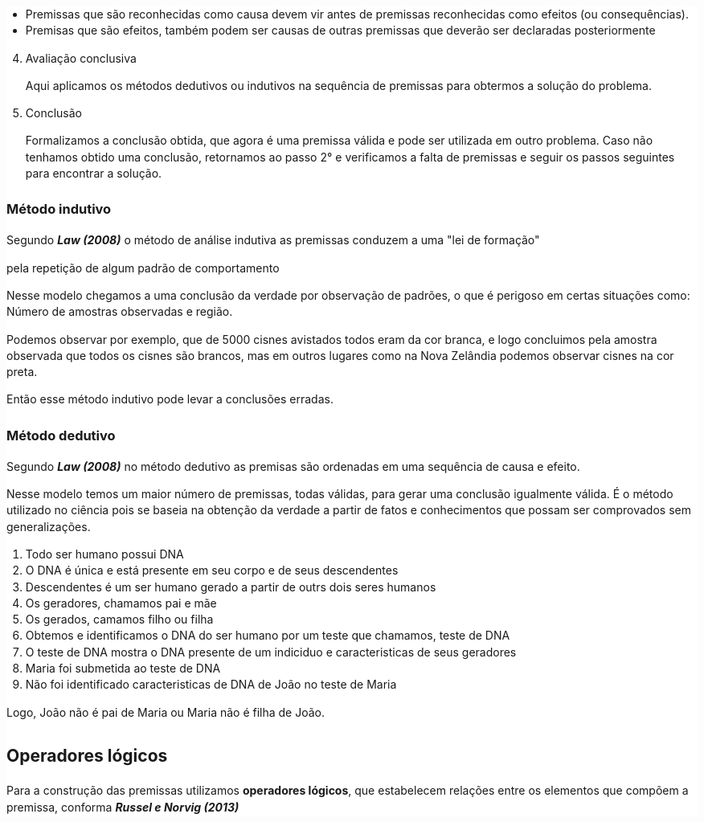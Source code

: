    - Premissas que são reconhecidas como causa devem vir antes de premissas reconhecidas como efeitos (ou consequências).
   - Premisas que são efeitos, também podem ser causas de outras premissas que deverão ser declaradas posteriormente

4. Avaliação conclusiva

	Aqui aplicamos os métodos dedutivos ou indutivos na sequência de premissas para obtermos a solução do problema.

5. Conclusão

	Formalizamos a conclusão obtida, que agora é uma premissa válida e pode ser utilizada em outro problema. Caso não tenhamos obtido uma conclusão, retornamos ao passo 2° e verificamos a falta de premissas e seguir os passos seguintes para encontrar a solução.

### Método indutivo

Segundo ***Law (2008)*** o método de análise indutiva as premissas conduzem a uma "lei de formação"  

pela repetição de algum padrão de comportamento

Nesse modelo chegamos a uma conclusão da verdade por observação de padrões, o que é perigoso em certas situações como: Número de amostras observadas e região.

Podemos observar por exemplo, que de 5000 cisnes avistados todos eram da cor branca, e logo concluimos pela amostra observada que todos os cisnes são brancos, mas em outros lugares como na Nova Zelândia podemos observar cisnes na cor preta.

Então esse método indutivo pode levar a conclusões erradas.

### Método dedutivo

Segundo ***Law (2008)*** no método dedutivo as premisas são ordenadas em uma sequência de causa e efeito.

Nesse modelo temos um maior número de premissas, todas válidas, para gerar uma conclusão igualmente válida. É o método utilizado no ciência pois se baseia na obtenção da verdade a partir de fatos e conhecimentos que possam ser comprovados sem generalizações.

1. Todo ser humano possui DNA
2. O DNA é única e está presente em seu corpo e de seus descendentes
3. Descendentes é um ser humano gerado a partir de outrs dois seres humanos
4. Os geradores, chamamos pai e mãe
5. Os gerados, camamos filho ou filha
6. Obtemos e identificamos o DNA do ser humano por um teste que chamamos, teste de DNA
7. O teste de DNA mostra o DNA presente de um indiciduo e caracteristicas de seus geradores
8. Maria foi submetida ao teste de DNA
9. Não foi identificado caracteristicas de DNA de João no teste de Maria

Logo, João não é pai de Maria ou Maria não é filha de João. 

## Operadores lógicos

Para a construção das premissas utilizamos **operadores lógicos**, que estabelecem relações entre os elementos que compõem a premissa, conforma ***Russel e Norvig (2013)***
